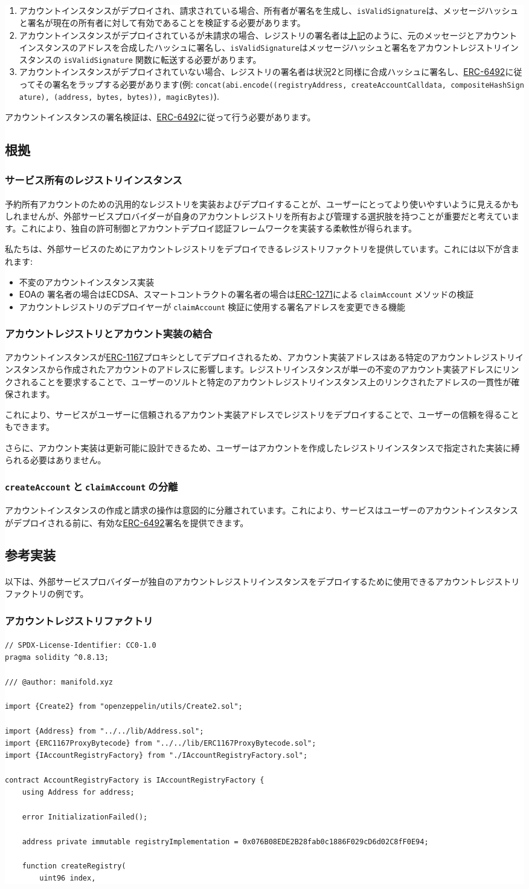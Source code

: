 1. アカウントインスタンスがデプロイされ、請求されている場合、所有者が署名を生成し、`isValidSignature`は、メッセージハッシュと署名が現在の所有者に対して有効であることを検証する必要があります。
2. アカウントインスタンスがデプロイされているが未請求の場合、レジストリの署名者は[上記](#isvalidsignature)のように、元のメッセージとアカウントインスタンスのアドレスを合成したハッシュに署名し、`isValidSignature`はメッセージハッシュと署名をアカウントレジストリインスタンスの `isValidSignature` 関数に転送する必要があります。
3. アカウントインスタンスがデプロイされていない場合、レジストリの署名者は状況2と同様に合成ハッシュに署名し、[ERC-6492](./eip-6492.md#signer-side)に従ってその署名をラップする必要があります(例: `concat(abi.encode((registryAddress, createAccountCalldata, compositeHashSignature), (address, bytes, bytes)), magicBytes)`).

アカウントインスタンスの署名検証は、[ERC-6492](./eip-6492.md#verifier-side)に従って行う必要があります。

## 根拠

### サービス所有のレジストリインスタンス

予約所有アカウントのための汎用的なレジストリを実装およびデプロイすることが、ユーザーにとってより使いやすいように見えるかもしれませんが、外部サービスプロバイダーが自身のアカウントレジストリを所有および管理する選択肢を持つことが重要だと考えています。これにより、独自の許可制御とアカウントデプロイ認証フレームワークを実装する柔軟性が得られます。

私たちは、外部サービスのためにアカウントレジストリをデプロイできるレジストリファクトリを提供しています。これには以下が含まれます:

- 不変のアカウントインスタンス実装
- EOAの
署名者の場合はECDSA、スマートコントラクトの署名者の場合は[ERC-1271](./eip-1271.md)による `claimAccount` メソッドの検証
- アカウントレジストリのデプロイヤーが `claimAccount` 検証に使用する署名アドレスを変更できる機能

### アカウントレジストリとアカウント実装の結合

アカウントインスタンスが[ERC-1167](./eip-1167.md)プロキシとしてデプロイされるため、アカウント実装アドレスはある特定のアカウントレジストリインスタンスから作成されたアカウントのアドレスに影響します。レジストリインスタンスが単一の不変のアカウント実装アドレスにリンクされることを要求することで、ユーザーのソルトと特定のアカウントレジストリインスタンス上のリンクされたアドレスの一貫性が確保されます。

これにより、サービスがユーザーに信頼されるアカウント実装アドレスでレジストリをデプロイすることで、ユーザーの信頼を得ることもできます。

さらに、アカウント実装は更新可能に設計できるため、ユーザーはアカウントを作成したレジストリインスタンスで指定された実装に縛られる必要はありません。

### `createAccount` と `claimAccount` の分離

アカウントインスタンスの作成と請求の操作は意図的に分離されています。これにより、サービスはユーザーのアカウントインスタンスがデプロイされる前に、有効な[ERC-6492](./eip-6492.md)署名を提供できます。

## 参考実装

以下は、外部サービスプロバイダーが独自のアカウントレジストリインスタンスをデプロイするために使用できるアカウントレジストリファクトリの例です。

### アカウントレジストリファクトリ

```solidity
// SPDX-License-Identifier: CC0-1.0
pragma solidity ^0.8.13;

/// @author: manifold.xyz

import {Create2} from "openzeppelin/utils/Create2.sol";

import {Address} from "../../lib/Address.sol";
import {ERC1167ProxyBytecode} from "../../lib/ERC1167ProxyBytecode.sol";
import {IAccountRegistryFactory} from "./IAccountRegistryFactory.sol";

contract AccountRegistryFactory is IAccountRegistryFactory {
    using Address for address;

    error InitializationFailed();

    address private immutable registryImplementation = 0x076B08EDE2B28fab0c1886F029cD6d02C8fF0E94;

    function createRegistry(
        uint96 index,
```